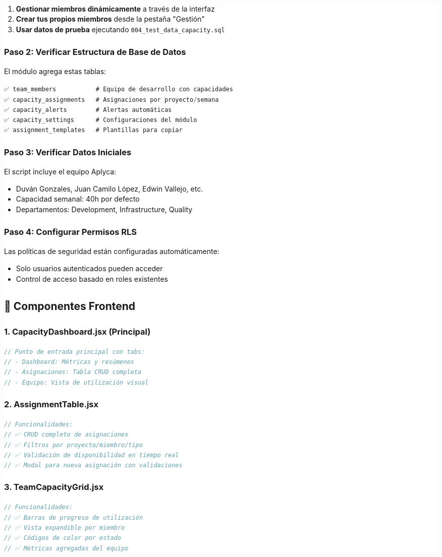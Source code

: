 1. **Gestionar miembros dinámicamente** a través de la interfaz
2. **Crear tus propios miembros** desde la pestaña "Gestión" 
3. **Usar datos de prueba** ejecutando `004_test_data_capacity.sql`

### Paso 2: Verificar Estructura de Base de Datos

El módulo agrega estas tablas:

```sql
✅ team_members           # Equipo de desarrollo con capacidades
✅ capacity_assignments   # Asignaciones por proyecto/semana
✅ capacity_alerts        # Alertas automáticas
✅ capacity_settings      # Configuraciones del módulo
✅ assignment_templates   # Plantillas para copiar
```

### Paso 3: Verificar Datos Iniciales

El script incluye el equipo Aplyca:
- Duván Gonzales, Juan Camilo López, Edwin Vallejo, etc.
- Capacidad semanal: 40h por defecto
- Departamentos: Development, Infrastructure, Quality

### Paso 4: Configurar Permisos RLS

Las políticas de seguridad están configuradas automáticamente:
- Solo usuarios autenticados pueden acceder
- Control de acceso basado en roles existentes

## 🎨 Componentes Frontend

### 1. CapacityDashboard.jsx (Principal)
```jsx
// Punto de entrada principal con tabs:
// - Dashboard: Métricas y resúmenes
// - Asignaciones: Tabla CRUD completa  
// - Equipo: Vista de utilización visual
```

### 2. AssignmentTable.jsx
```jsx
// Funcionalidades:
// ✅ CRUD completo de asignaciones
// ✅ Filtros por proyecto/miembro/tipo
// ✅ Validación de disponibilidad en tiempo real
// ✅ Modal para nueva asignación con validaciones
```

### 3. TeamCapacityGrid.jsx
```jsx
// Funcionalidades:
// ✅ Barras de progreso de utilización
// ✅ Vista expandible por miembro
// ✅ Códigos de color por estado
// ✅ Métricas agregadas del equipo
```
